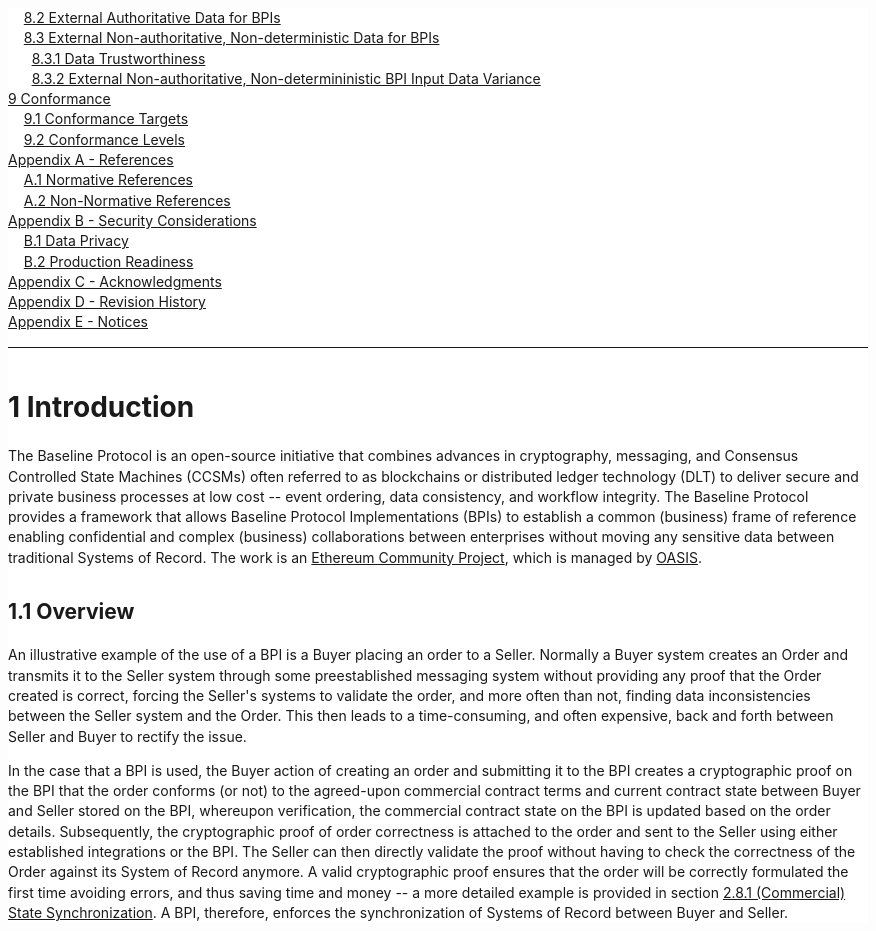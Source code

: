 &nbsp;&nbsp;&nbsp;&nbsp;[8.2 External Authoritative Data for BPIs](#82-external-authoritative-data-for-bpis) \
&nbsp;&nbsp;&nbsp;&nbsp;[8.3 External Non-authoritative, Non-deterministic Data for BPIs](#83-external-non-authoritative-non-deterministic--data-for-bpis) \
&nbsp;&nbsp;&nbsp;&nbsp;&nbsp;&nbsp;[8.3.1 Data Trustworthiness](#831-data-trustworthiness) \
&nbsp;&nbsp;&nbsp;&nbsp;&nbsp;&nbsp;[8.3.2 External Non-authoritative, Non-determininistic BPI Input Data Variance](#832-external-non-authoritative-non-deterministic-bpi-input-data-variance) \
[9 Conformance](#9-conformance) \
&nbsp;&nbsp;&nbsp;&nbsp;[9.1 Conformance Targets](#91-conformance-targets) \
&nbsp;&nbsp;&nbsp;&nbsp;[9.2 Conformance Levels](#92-conformance-levels)\
[Appendix A - References](#appendix-a---references)\
&nbsp;&nbsp;&nbsp;&nbsp;[A.1 Normative References](#a1-normative-references) \
&nbsp;&nbsp;&nbsp;&nbsp;[A.2 Non-Normative References](#a2-non-normative-references) \
[Appendix B - Security Considerations](#appendix-b---security-considerations) \
&nbsp;&nbsp;&nbsp;&nbsp;[B.1 Data Privacy](#b1-data-privacy) \
&nbsp;&nbsp;&nbsp;&nbsp;[B.2 Production Readiness](#b2-production-readiness) \
[Appendix C - Acknowledgments](#appendix-c---acknowledgments)\
[Appendix D - Revision History](#appendix-d---revision-history)\
[Appendix E - Notices](#appendix-e---notices)

 

-------
# 1 Introduction

The Baseline Protocol is an open-source initiative that combines advances in cryptography, messaging, and Consensus Controlled State Machines (CCSMs) often referred to as blockchains or distributed ledger technology (DLT) to deliver secure and private business processes at low cost -- event ordering, data consistency, and workflow integrity. The Baseline Protocol provides a framework that allows Baseline Protocol Implementations (BPIs) to establish a common (business) frame of reference enabling confidential and complex (business) collaborations between enterprises without moving any sensitive data between traditional Systems of Record. The work is an [Ethereum Community Project](https://github.com/ethereum/oasis-open-project), which is managed by [OASIS](https://oasis-open-projects.org/).

## 1.1 Overview

An illustrative example of the use of a BPI is a Buyer placing an order to a Seller. Normally a Buyer system creates an Order and transmits it to the Seller system through some preestablished messaging system without providing any proof that the Order created is correct, forcing the Seller's systems to validate the order, and more often than not, finding data inconsistencies between the Seller system and the Order. This then leads to a time-consuming, and often expensive, back and forth between Seller and Buyer to rectify the issue. 

In the case that a BPI is used, the Buyer action of creating an order and submitting it to the BPI creates a cryptographic proof on the BPI that the order conforms (or not) to the agreed-upon commercial contract terms and current contract state between Buyer and Seller stored on the BPI, whereupon verification, the commercial contract state on the BPI is updated based on the order details. Subsequently, the cryptographic proof of order correctness is attached to the order and sent to the Seller using either established integrations or the BPI. The Seller can then directly validate the proof without having to check the correctness of the Order against its System of Record anymore. A valid cryptographic proof ensures that the order will be correctly formulated the first time avoiding errors, and thus saving time and money -- a more detailed example is provided in section [2.8.1 (Commercial) State Synchronization](#281-commercial-state-synchronization). A BPI, therefore, enforces the synchronization of Systems of Record between Buyer and Seller. 

